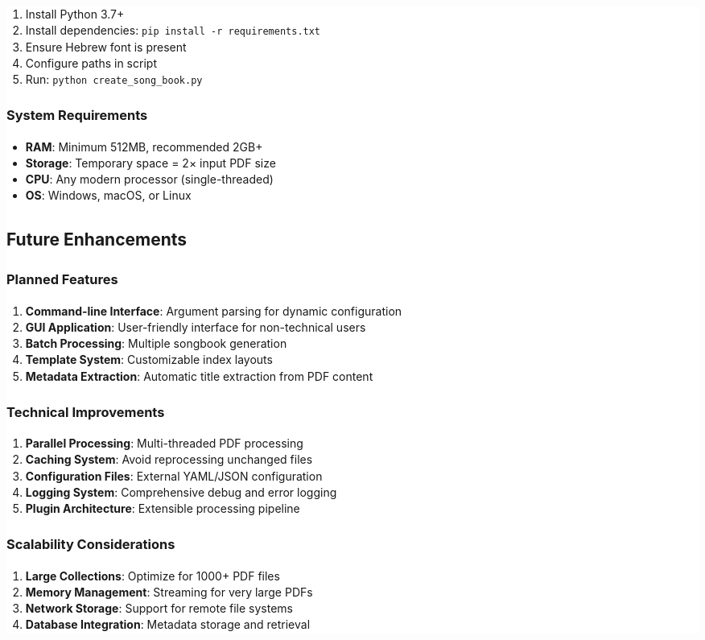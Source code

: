 1. Install Python 3.7+
2. Install dependencies: `pip install -r requirements.txt`
3. Ensure Hebrew font is present
4. Configure paths in script
5. Run: `python create_song_book.py`

### System Requirements

- **RAM**: Minimum 512MB, recommended 2GB+
- **Storage**: Temporary space = 2× input PDF size
- **CPU**: Any modern processor (single-threaded)
- **OS**: Windows, macOS, or Linux

## Future Enhancements

### Planned Features

1. **Command-line Interface**: Argument parsing for dynamic configuration
2. **GUI Application**: User-friendly interface for non-technical users
3. **Batch Processing**: Multiple songbook generation
4. **Template System**: Customizable index layouts
5. **Metadata Extraction**: Automatic title extraction from PDF content

### Technical Improvements

1. **Parallel Processing**: Multi-threaded PDF processing
2. **Caching System**: Avoid reprocessing unchanged files
3. **Configuration Files**: External YAML/JSON configuration
4. **Logging System**: Comprehensive debug and error logging
5. **Plugin Architecture**: Extensible processing pipeline

### Scalability Considerations

1. **Large Collections**: Optimize for 1000+ PDF files
2. **Memory Management**: Streaming for very large PDFs
3. **Network Storage**: Support for remote file systems
4. **Database Integration**: Metadata storage and retrieval